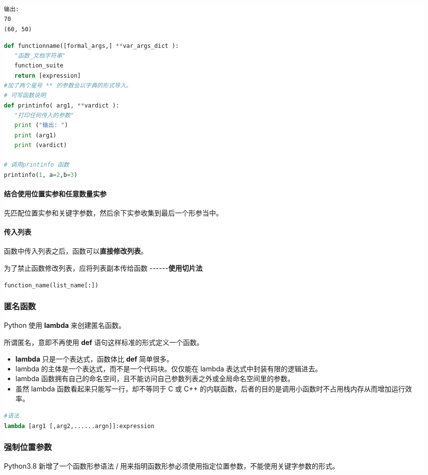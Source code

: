 ```markdown
输出: 
70
(60, 50)
```

```python
def functionname([formal_args,] **var_args_dict ):
   "函数_文档字符串"
   function_suite
   return [expression]
#加了两个星号 ** 的参数会以字典的形式导入。
# 可写函数说明
def printinfo( arg1, **vardict ):
   "打印任何传入的参数"
   print ("输出: ")
   print (arg1)
   print (vardict)
 
# 调用printinfo 函数
printinfo(1, a=2,b=3)
```

#### 结合使用位置实参和任意数量实参

先匹配位置实参和关键字参数，然后余下实参收集到最后一个形参当中。

#### 传入列表

函数中传入列表之后，函数可以**直接修改列表**。

为了禁止函数修改列表，应将列表副本传给函数 ------**使用切片法**

```python
function_name(list_name[:])
```



### 匿名函数

Python 使用 **lambda** 来创建匿名函数。

所谓匿名，意即不再使用 **def** 语句这样标准的形式定义一个函数。

- **lambda** 只是一个表达式，函数体比 **def** 简单很多。
- lambda 的主体是一个表达式，而不是一个代码块。仅仅能在 lambda 表达式中封装有限的逻辑进去。
- lambda 函数拥有自己的命名空间，且不能访问自己参数列表之外或全局命名空间里的参数。
- 虽然 lambda 函数看起来只能写一行，却不等同于 C 或 C++ 的内联函数，后者的目的是调用小函数时不占用栈内存从而增加运行效率。

```python
#语法
lambda [arg1 [,arg2,......argn]]:expression
```

### 强制位置参数

Python3.8 新增了一个函数形参语法 / 用来指明函数形参必须使用指定位置参数，不能使用关键字参数的形式。

